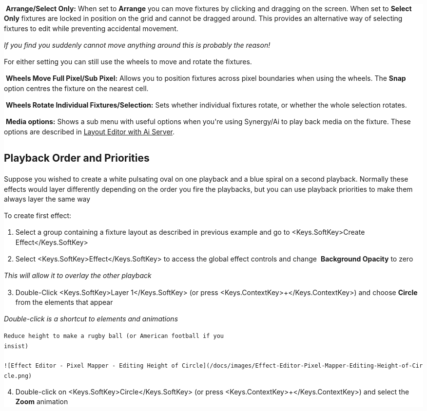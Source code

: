 &nbsp;<strong>Arrange/Select Only:</strong> When set to <strong>Arrange</strong> you can move fixtures by
clicking and dragging on the screen. When set to <strong>Select Only</strong>
fixtures are locked in position on the grid and cannot be dragged
around. This provides an alternative way of selecting fixtures to edit
while preventing accidental movement.

*If you find you suddenly cannot move anything around this is probably
the reason!*

For either setting you can still use the wheels to move and rotate the
fixtures.

&nbsp;<strong>Wheels Move Full Pixel/Sub Pixel:</strong> Allows you to position fixtures
across pixel boundaries when using the wheels. The <strong>Snap</strong> option
centres the fixture on the nearest cell.

&nbsp;<strong>Wheels Rotate Individual Fixtures/Selection:</strong> Sets whether individual
fixtures rotate, or whether the whole selection rotates.

&nbsp;<strong>Media options:</strong> Shows a sub menu with useful options when you're
using Synergy/Ai to play back media on the fixture. These options are
described in [Layout Editor with Ai Server](../synergy/operating-synergy.md#layout-editor-with-ai-server).

Playback Order and Priorities
-----------------------------

Suppose you wished to create a white pulsating oval on one playback and
a blue spiral on a second playback. Normally these effects would layer
differently depending on the order you fire the playbacks, but you can
use playback priorities to make them always layer the same way

To create first effect:

1. Select a group containing a fixture layout as described in previous
example and go to <Keys.SoftKey>Create Effect</Keys.SoftKey>

2. Select <Keys.SoftKey>Effect</Keys.SoftKey> to access the global effect controls and change
&nbsp;<strong>Background Opacity</strong> to zero


*This will allow it to overlay the other playback*

3. Double-Click <Keys.SoftKey>Layer 1</Keys.SoftKey> (or press <Keys.ContextKey>+</Keys.ContextKey>) and choose <strong>Circle</strong> from the
elements that appear


*Double-click is a shortcut to elements and animations*

    Reduce height to make a rugby ball (or American football if you
    insist)

    ![Effect Editor - Pixel Mapper - Editing Height of Circle](/docs/images/Effect-Editor-Pixel-Mapper-Editing-Height-of-Circle.png)

4. Double-click on <Keys.SoftKey>Circle</Keys.SoftKey> (or press <Keys.ContextKey>+</Keys.ContextKey>) and select the <strong>Zoom</strong>
animation

